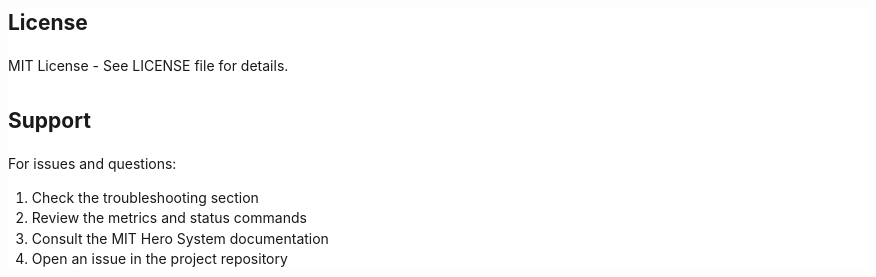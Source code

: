## License

MIT License - See LICENSE file for details.

## Support

For issues and questions:
1. Check the troubleshooting section
2. Review the metrics and status commands
3. Consult the MIT Hero System documentation
4. Open an issue in the project repository
